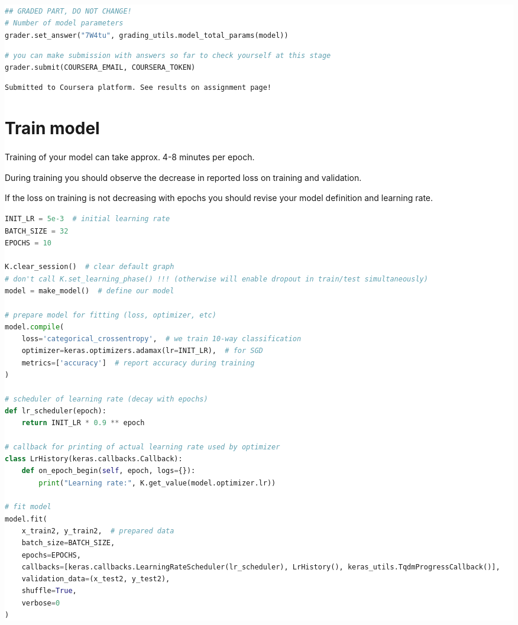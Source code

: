 

```python
## GRADED PART, DO NOT CHANGE!
# Number of model parameters
grader.set_answer("7W4tu", grading_utils.model_total_params(model))
```


```python
# you can make submission with answers so far to check yourself at this stage
grader.submit(COURSERA_EMAIL, COURSERA_TOKEN)
```

    Submitted to Coursera platform. See results on assignment page!


# Train model

Training of your model can take approx. 4-8 minutes per epoch.

During training you should observe the decrease in reported loss on training and validation.

If the loss on training is not decreasing with epochs you should revise your model definition and learning rate.


```python
INIT_LR = 5e-3  # initial learning rate
BATCH_SIZE = 32
EPOCHS = 10

K.clear_session()  # clear default graph
# don't call K.set_learning_phase() !!! (otherwise will enable dropout in train/test simultaneously)
model = make_model()  # define our model

# prepare model for fitting (loss, optimizer, etc)
model.compile(
    loss='categorical_crossentropy',  # we train 10-way classification
    optimizer=keras.optimizers.adamax(lr=INIT_LR),  # for SGD
    metrics=['accuracy']  # report accuracy during training
)

# scheduler of learning rate (decay with epochs)
def lr_scheduler(epoch):
    return INIT_LR * 0.9 ** epoch

# callback for printing of actual learning rate used by optimizer
class LrHistory(keras.callbacks.Callback):
    def on_epoch_begin(self, epoch, logs={}):
        print("Learning rate:", K.get_value(model.optimizer.lr))

# fit model
model.fit(
    x_train2, y_train2,  # prepared data
    batch_size=BATCH_SIZE,
    epochs=EPOCHS,
    callbacks=[keras.callbacks.LearningRateScheduler(lr_scheduler), LrHistory(), keras_utils.TqdmProgressCallback()],
    validation_data=(x_test2, y_test2),
    shuffle=True,
    verbose=0
)
```

